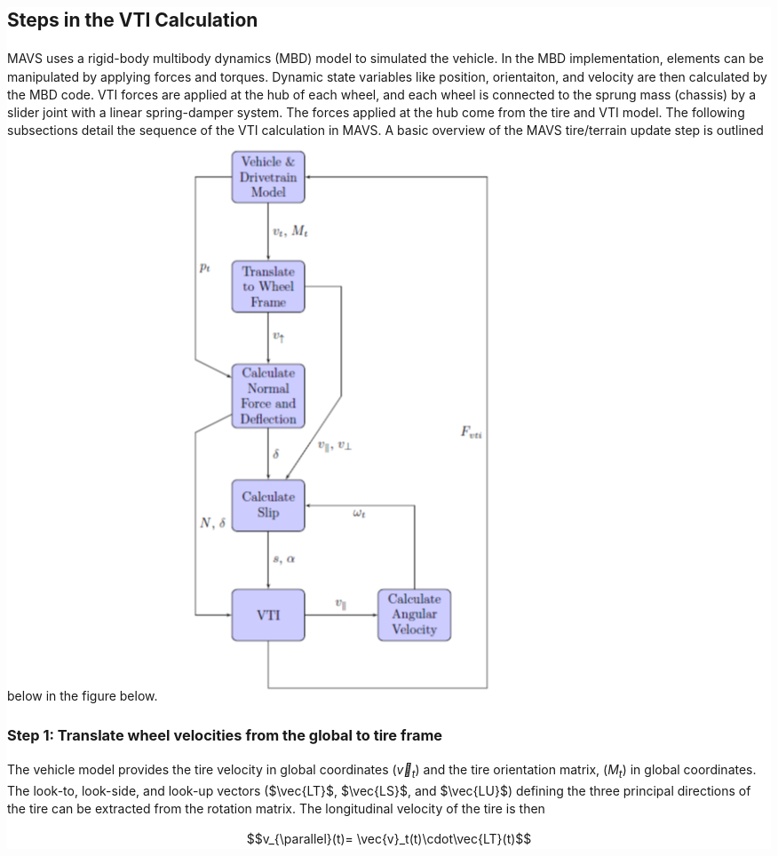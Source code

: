 ## Steps in the VTI Calculation
MAVS uses a rigid-body multibody dynamics (MBD) model to simulated the vehicle. In the MBD implementation, elements can be manipulated by applying forces and torques. Dynamic state variables like position, orientaiton, and velocity are then calculated by the MBD code. VTI forces are applied at the hub of each wheel, and each wheel is connected to the sprung mass (chassis) by a slider joint with a linear spring-damper system. The forces applied at the hub come from the tire and VTI model. The following subsections detail the sequence of the VTI calculation in MAVS. A basic overview of the MAVS tire/terrain update step is outlined below in the figure below.
![Mavs VTI Image](./mavs_vti.png)

### Step 1: Translate wheel velocities from the global to tire frame
The vehicle model provides the tire velocity in global coordinates ($\vec{v}_t$) and the tire orientation matrix, ($M_t$) in global coordinates. The look-to, look-side, and look-up vectors ($\vec{LT}$, $\vec{LS}$, and $\vec{LU}$) defining the three principal directions of the tire can be extracted from the rotation matrix. The longitudinal velocity of the tire is then

$$v_{\parallel}(t)= \vec{v}_t(t)\cdot\vec{LT}(t)$$
